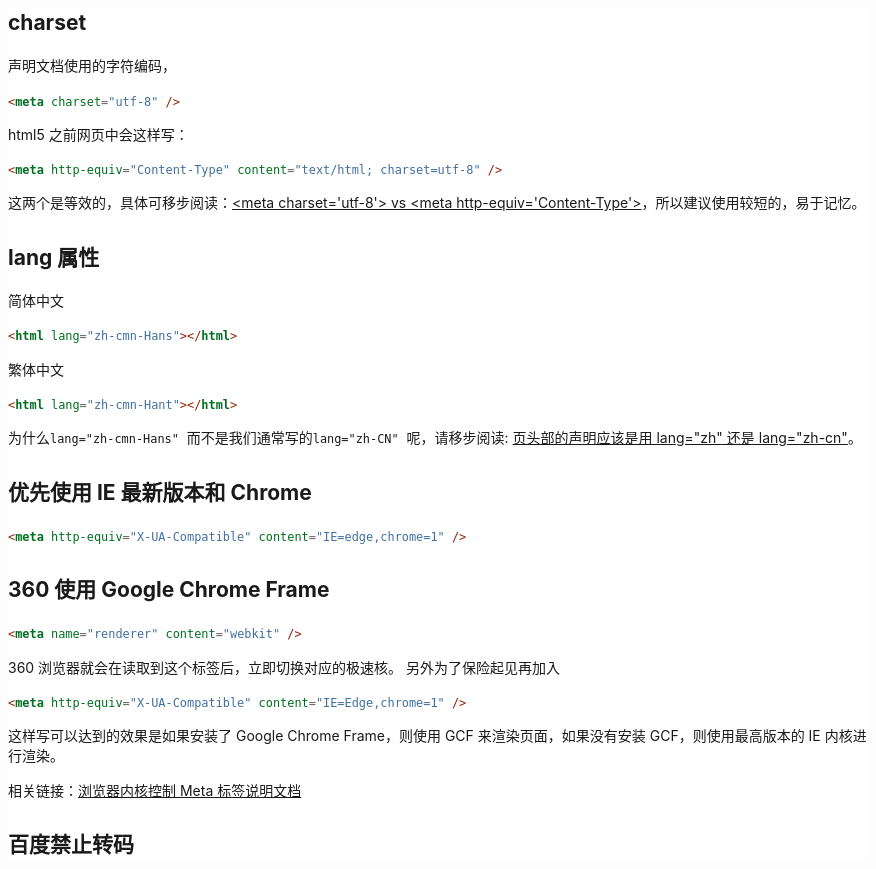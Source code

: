 ## charset

声明文档使用的字符编码，

```html
<meta charset="utf-8" />
```

html5 之前网页中会这样写：

```html
<meta http-equiv="Content-Type" content="text/html; charset=utf-8" />
```

这两个是等效的，具体可移步阅读：[\<meta charset='utf-8'\> vs \<meta http-equiv='Content-Type'\>](http://stackoverflow.com/questions/4696499/meta-charset-utf-8-vs-meta-http-equiv-content-type)，所以建议使用较短的，易于记忆。

## lang 属性

简体中文

```html
<html lang="zh-cmn-Hans"></html>
```

繁体中文

```html
<html lang="zh-cmn-Hant"></html>
```

为什么`lang="zh-cmn-Hans"`  而不是我们通常写的`lang="zh-CN"`  呢，请移步阅读: [页头部的声明应该是用 lang="zh" 还是 lang="zh-cn"](http://zhi.hu/XyIa)。

## 优先使用 IE 最新版本和 Chrome

```html
<meta http-equiv="X-UA-Compatible" content="IE=edge,chrome=1" />
```

## 360 使用 Google Chrome Frame

```html
<meta name="renderer" content="webkit" />
```

360 浏览器就会在读取到这个标签后，立即切换对应的极速核。
另外为了保险起见再加入

```html
<meta http-equiv="X-UA-Compatible" content="IE=Edge,chrome=1" />
```

这样写可以达到的效果是如果安装了 Google Chrome Frame，则使用 GCF 来渲染页面，如果没有安装 GCF，则使用最高版本的 IE 内核进行渲染。

相关链接：[浏览器内核控制 Meta 标签说明文档](http://se.360.cn/v6/help/meta.html)

## 百度禁止转码
